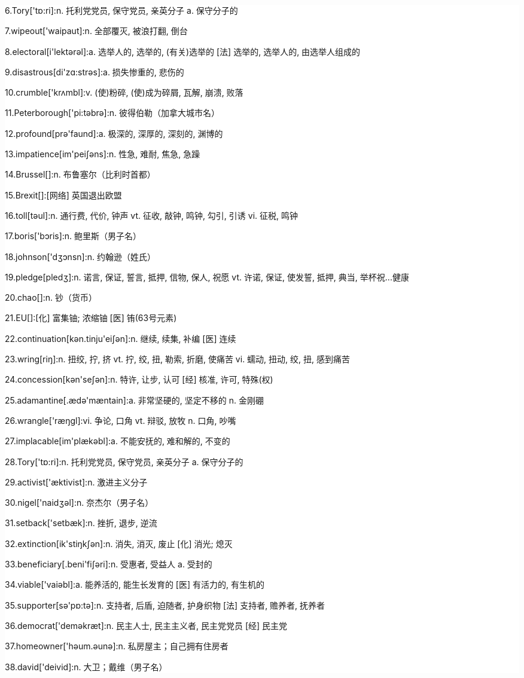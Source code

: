 6.Tory['tɒ:ri]:n. 托利党党员, 保守党员, 亲英分子 a. 保守分子的 

7.wipeout['waipaut]:n. 全部覆灭, 被浪打翻, 倒台 

8.electoral[i'lektәrәl]:a. 选举人的, 选举的, (有关)选举的 [法] 选举的, 选举人的, 由选举人组成的 

9.disastrous[di'zɑ:strәs]:a. 损失惨重的, 悲伤的 

10.crumble['krʌmbl]:v. (使)粉碎, (使)成为碎屑, 瓦解, 崩溃, 败落 

11.Peterborough['pi:təbrə]:n. 彼得伯勒（加拿大城市名） 

12.profound[prә'faund]:a. 极深的, 深厚的, 深刻的, 渊博的 

13.impatience[im'peiʃәns]:n. 性急, 难耐, 焦急, 急躁 

14.Brussel[]:n. 布鲁塞尔（比利时首都） 

15.Brexit[]:[网络] 英国退出欧盟 

16.toll[tәul]:n. 通行费, 代价, 钟声 vt. 征收, 敲钟, 鸣钟, 勾引, 引诱 vi. 征税, 鸣钟 

17.boris['bɔris]:n. 鲍里斯（男子名） 

18.johnson['dʒɔnsn]:n. 约翰逊（姓氏） 

19.pledge[pledʒ]:n. 诺言, 保证, 誓言, 抵押, 信物, 保人, 祝愿 vt. 许诺, 保证, 使发誓, 抵押, 典当, 举杯祝...健康 

20.chao[]:n. 钞（货币） 

21.EU[]:[化] 富集铀; 浓缩铀 [医] 铕(63号元素) 

22.continuation[kәn.tinju'eiʃәn]:n. 继续, 续集, 补编 [医] 连续 

23.wring[riŋ]:n. 扭绞, 拧, 挤 vt. 拧, 绞, 扭, 勒索, 折磨, 使痛苦 vi. 蠕动, 扭动, 绞, 扭, 感到痛苦 

24.concession[kәn'seʃәn]:n. 特许, 让步, 认可 [经] 核准, 许可, 特殊(权) 

25.adamantine[.ædә'mæntain]:a. 非常坚硬的, 坚定不移的 n. 金刚硼 

26.wrangle['ræŋgl]:vi. 争论, 口角 vt. 辩驳, 放牧 n. 口角, 吵嘴 

27.implacable[im'plækәbl]:a. 不能安抚的, 难和解的, 不变的 

28.Tory['tɒ:ri]:n. 托利党党员, 保守党员, 亲英分子 a. 保守分子的 

29.activist['æktivist]:n. 激进主义分子 

30.nigel['naidʒәl]:n. 奈杰尔（男子名） 

31.setback['setbæk]:n. 挫折, 退步, 逆流 

32.extinction[ik'stiŋkʃәn]:n. 消失, 消灭, 废止 [化] 消光; 熄灭 

33.beneficiary[.beni'fiʃәri]:n. 受惠者, 受益人 a. 受封的 

34.viable['vaiәbl]:a. 能养活的, 能生长发育的 [医] 有活力的, 有生机的 

35.supporter[sә'pɒ:tә]:n. 支持者, 后盾, 迫随者, 护身织物 [法] 支持者, 赡养者, 抚养者 

36.democrat['demәkræt]:n. 民主人士, 民主主义者, 民主党党员 [经] 民主党 

37.homeowner['hәum.әunә]:n. 私房屋主；自己拥有住房者 

38.david['deivid]:n. 大卫；戴维（男子名） 
